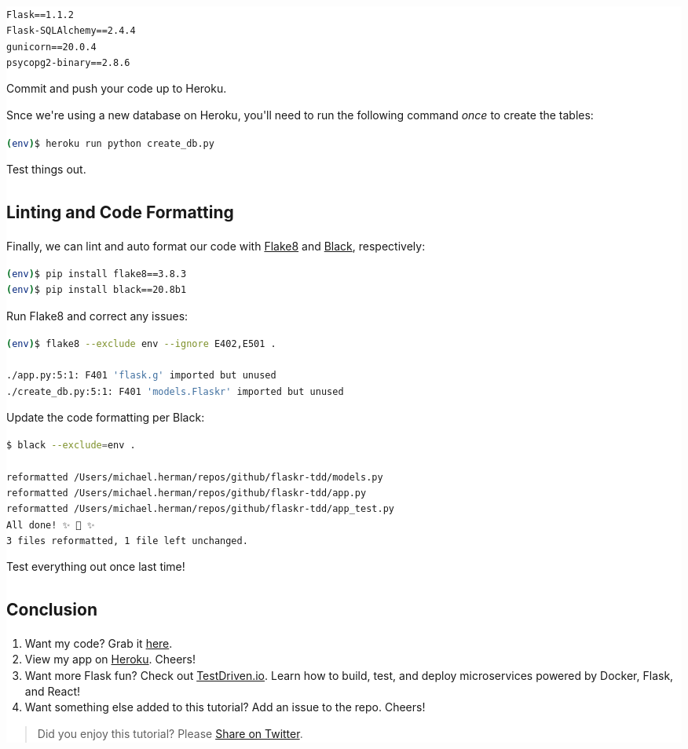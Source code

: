```
Flask==1.1.2
Flask-SQLAlchemy==2.4.4
gunicorn==20.0.4
psycopg2-binary==2.8.6
```

Commit and push your code up to Heroku.

Snce we're using a new database on Heroku, you'll need to run the following command _once_ to create the tables:

```sh
(env)$ heroku run python create_db.py
```

Test things out.

## Linting and Code Formatting

Finally, we can lint and auto format our code with [Flake8](http://flake8.pycqa.org/) and [Black](https://black.readthedocs.io/), respectively:

```sh
(env)$ pip install flake8==3.8.3
(env)$ pip install black==20.8b1
```

Run Flake8 and correct any issues:

```sh
(env)$ flake8 --exclude env --ignore E402,E501 .

./app.py:5:1: F401 'flask.g' imported but unused
./create_db.py:5:1: F401 'models.Flaskr' imported but unused
```

Update the code formatting per Black:

```sh
$ black --exclude=env .

reformatted /Users/michael.herman/repos/github/flaskr-tdd/models.py
reformatted /Users/michael.herman/repos/github/flaskr-tdd/app.py
reformatted /Users/michael.herman/repos/github/flaskr-tdd/app_test.py
All done! ✨ 🍰 ✨
3 files reformatted, 1 file left unchanged.
```

Test everything out once last time!

## Conclusion

1. Want my code? Grab it [here](https://github.com/mjhea0/flaskr-tdd).
1. View my app on [Heroku](https://flaskr-tdd.herokuapp.com/). Cheers!
1. Want more Flask fun? Check out [TestDriven.io](https://testdriven.io/). Learn how to build, test, and deploy microservices powered by Docker, Flask, and React!
1. Want something else added to this tutorial? Add an issue to the repo. Cheers!

> Did you enjoy this tutorial? Please [Share on Twitter](https://twitter.com/intent/tweet?text=Check%20out%20Flaskr%E2%80%94An%20intro%20to%20Flask%2C%20Test-Driven%20Development%2C%20and%20JavaScript%21%20https%3A%2F%2Fgithub.com%2Fmjhea0%2Fflaskr-tdd%20%23webdev%0A).
